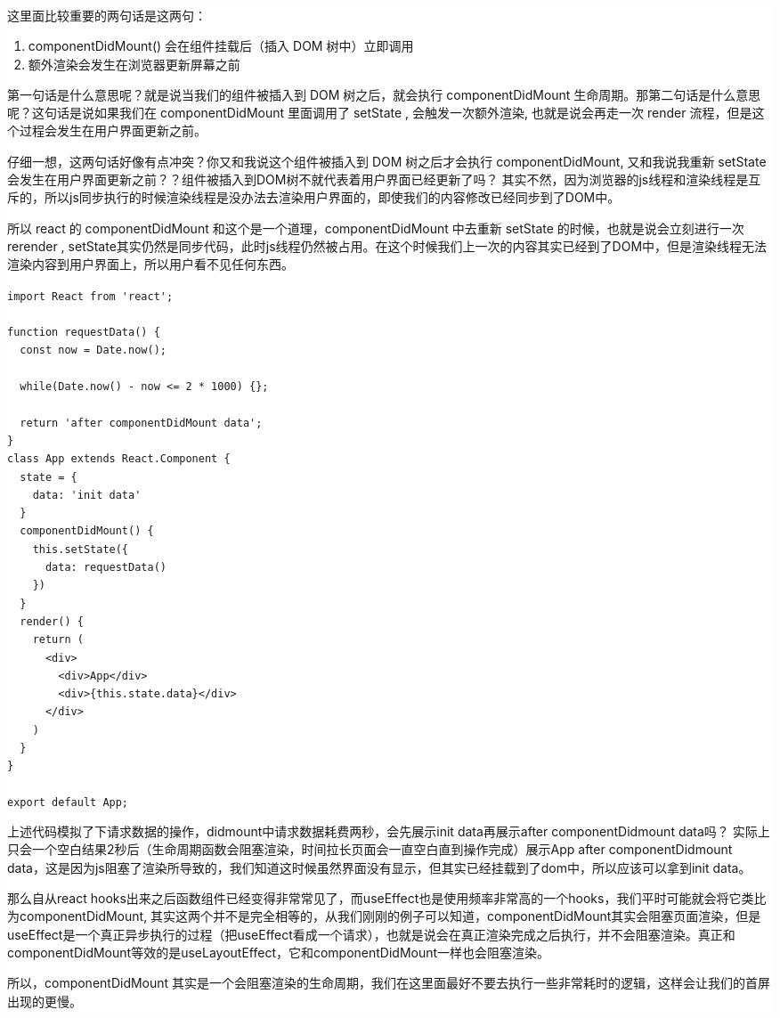 这里面比较重要的两句话是这两句： 
1. componentDidMount() 会在组件挂载后（插入 DOM 树中）立即调用
2. 额外渲染会发生在浏览器更新屏幕之前

第一句话是什么意思呢？就是说当我们的组件被插入到 DOM 树之后，就会执行 componentDidMount 生命周期。那第二句话是什么意思呢？这句话是说如果我们在 componentDidMount 里面调用了 setState , 会触发一次额外渲染, 也就是说会再走一次 render 流程，但是这个过程会发生在用户界面更新之前。

仔细一想，这两句话好像有点冲突？你又和我说这个组件被插入到 DOM 树之后才会执行 componentDidMount, 又和我说我重新 setState 会发生在用户界面更新之前？？组件被插入到DOM树不就代表着用户界面已经更新了吗？
其实不然，因为浏览器的js线程和渲染线程是互斥的，所以js同步执行的时候渲染线程是没办法去渲染用户界面的，即使我们的内容修改已经同步到了DOM中。

所以 react 的 componentDidMount 和这个是一个道理，componentDidMount 中去重新 setState 的时候，也就是说会立刻进行一次 rerender , setState其实仍然是同步代码，此时js线程仍然被占用。在这个时候我们上一次的内容其实已经到了DOM中，但是渲染线程无法渲染内容到用户界面上，所以用户看不见任何东西。

```
import React from 'react';

function requestData() {
  const now = Date.now();

  while(Date.now() - now <= 2 * 1000) {};

  return 'after componentDidMount data';
}
class App extends React.Component {
  state = {
    data: 'init data'
  }
  componentDidMount() {
    this.setState({
      data: requestData()
    })
  }
  render() {
    return (
      <div>
        <div>App</div>
        <div>{this.state.data}</div>
      </div>
    )
  }
}

export default App;
```
上述代码模拟了下请求数据的操作，didmount中请求数据耗费两秒，会先展示init data再展示after componentDidmount data吗？
实际上只会一个空白结果2秒后（生命周期函数会阻塞渲染，时间拉长页面会一直空白直到操作完成）展示App after componentDidmount data，这是因为js阻塞了渲染所导致的，我们知道这时候虽然界面没有显示，但其实已经挂载到了dom中，所以应该可以拿到init data。

那么自从react hooks出来之后函数组件已经变得非常常见了，而useEffect也是使用频率非常高的一个hooks，我们平时可能就会将它类比为componentDidMount, 其实这两个并不是完全相等的，从我们刚刚的例子可以知道，componentDidMount其实会阻塞页面渲染，但是useEffect是一个真正异步执行的过程（把useEffect看成一个请求），也就是说会在真正渲染完成之后执行，并不会阻塞渲染。真正和componentDidMount等效的是useLayoutEffect，它和componentDidMount一样也会阻塞渲染。

所以，componentDidMount 其实是一个会阻塞渲染的生命周期，我们在这里面最好不要去执行一些非常耗时的逻辑，这样会让我们的首屏出现的更慢。
